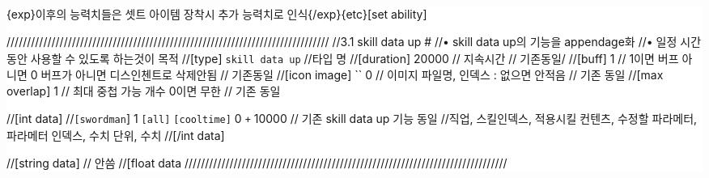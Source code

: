 {exp}이후의 능력치들은 셋트 아이템 장착시 추가 능력치로 인식{/exp}{etc}[set ability]


///////////////////////////////////////////////////////////////////////////////
//3.1 skill data up #
//•  skill data up의 기능을 appendage화
//•	일정 시간동안 사용할 수 있도록 하는것이 목적
//[type] `skill data up` //타입 명
//[duration] 20000  // 지속시간 //  기존동일/
//[buff] 1 // 1이면 버프 아니면 0 버프가 아니면 디스인첸트로 삭제안됨 // 기존동일
//[icon image] `` 0 // 이미지 파일명, 인덱스 : 없으면 안적음 // 기존 동일
//[max overlap] 1  // 최대 중첩 가능 개수 0이면 무한 // 기존 동일

//[int data]
//`[swordman`] 1 `[all]` `[cooltime]` 0 `+` 10000 // 기존 skill data up 기능 동일 
//직업, 스킬인덱스, 적용시킬 컨텐츠, 수정할 파라메터, 파라메터 인덱스, 수치 단위, 수치
//[/int data] 

//[string data] // 안씀
//[float data
///////////////////////////////////////////////////////////////////////////////